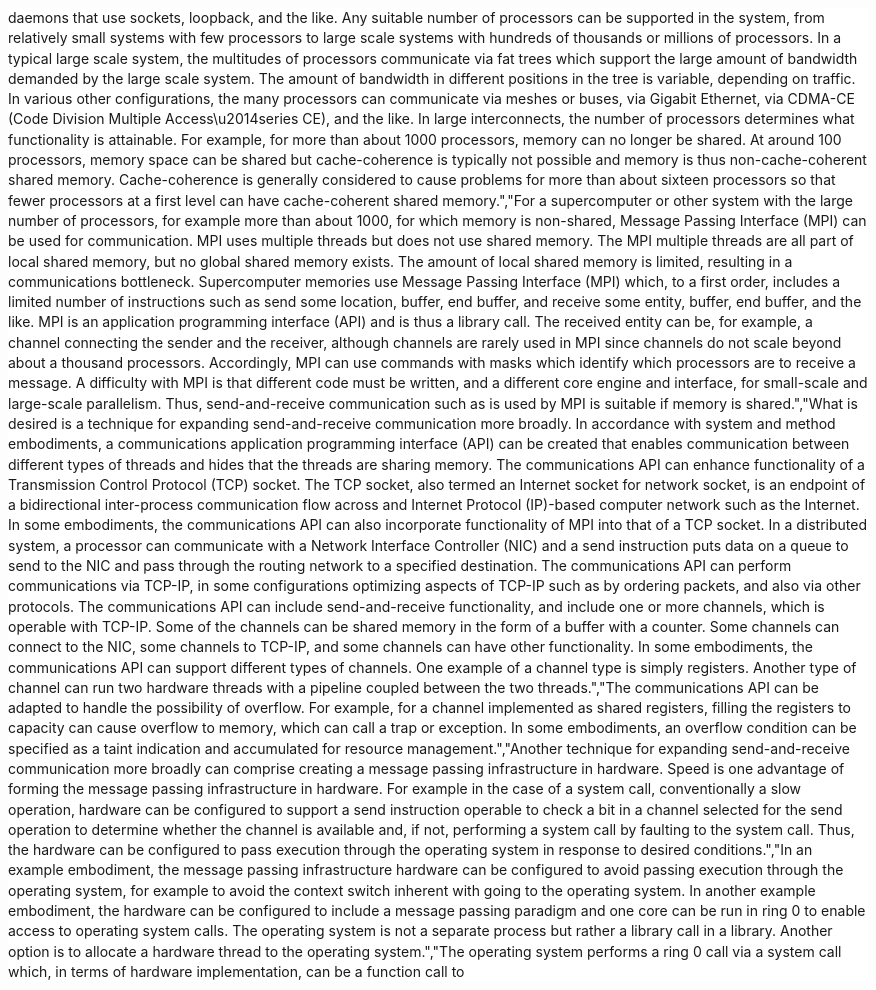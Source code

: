 daemons that use sockets, loopback, and the like. Any suitable number of processors can be supported in the system, from relatively small systems with few processors to large scale systems with hundreds of thousands or millions of processors. In a typical large scale system, the multitudes of processors communicate via fat trees which support the large amount of bandwidth demanded by the large scale system. The amount of bandwidth in different positions in the tree is variable, depending on traffic. In various other configurations, the many processors can communicate via meshes or buses, via Gigabit Ethernet, via CDMA-CE (Code Division Multiple Access\u2014series CE), and the like. In large interconnects, the number of processors determines what functionality is attainable. For example, for more than about 1000 processors, memory can no longer be shared. At around 100 processors, memory space can be shared but cache-coherence is typically not possible and memory is thus non-cache-coherent shared memory. Cache-coherence is generally considered to cause problems for more than about sixteen processors so that fewer processors at a first level can have cache-coherent shared memory.","For a supercomputer or other system with the large number of processors, for example more than about 1000, for which memory is non-shared, Message Passing Interface (MPI) can be used for communication. MPI uses multiple threads but does not use shared memory. The MPI multiple threads are all part of local shared memory, but no global shared memory exists. The amount of local shared memory is limited, resulting in a communications bottleneck. Supercomputer memories use Message Passing Interface (MPI) which, to a first order, includes a limited number of instructions such as send some location, buffer, end buffer, and receive some entity, buffer, end buffer, and the like. MPI is an application programming interface (API) and is thus a library call. The received entity can be, for example, a channel connecting the sender and the receiver, although channels are rarely used in MPI since channels do not scale beyond about a thousand processors. Accordingly, MPI can use commands with masks which identify which processors are to receive a message. A difficulty with MPI is that different code must be written, and a different core engine and interface, for small-scale and large-scale parallelism. Thus, send-and-receive communication such as is used by MPI is suitable if memory is shared.","What is desired is a technique for expanding send-and-receive communication more broadly. In accordance with system and method embodiments, a communications application programming interface (API) can be created that enables communication between different types of threads and hides that the threads are sharing memory. The communications API can enhance functionality of a Transmission Control Protocol (TCP) socket. The TCP socket, also termed an Internet socket for network socket, is an endpoint of a bidirectional inter-process communication flow across and Internet Protocol (IP)-based computer network such as the Internet. In some embodiments, the communications API can also incorporate functionality of MPI into that of a TCP socket. In a distributed system, a processor can communicate with a Network Interface Controller (NIC) and a send instruction puts data on a queue to send to the NIC and pass through the routing network to a specified destination. The communications API can perform communications via TCP-IP, in some configurations optimizing aspects of TCP-IP such as by ordering packets, and also via other protocols. The communications API can include send-and-receive functionality, and include one or more channels, which is operable with TCP-IP. Some of the channels can be shared memory in the form of a buffer with a counter. Some channels can connect to the NIC, some channels to TCP-IP, and some channels can have other functionality. In some embodiments, the communications API can support different types of channels. One example of a channel type is simply registers. Another type of channel can run two hardware threads with a pipeline coupled between the two threads.","The communications API can be adapted to handle the possibility of overflow. For example, for a channel implemented as shared registers, filling the registers to capacity can cause overflow to memory, which can call a trap or exception. In some embodiments, an overflow condition can be specified as a taint indication and accumulated for resource management.","Another technique for expanding send-and-receive communication more broadly can comprise creating a message passing infrastructure in hardware. Speed is one advantage of forming the message passing infrastructure in hardware. For example in the case of a system call, conventionally a slow operation, hardware can be configured to support a send instruction operable to check a bit in a channel selected for the send operation to determine whether the channel is available and, if not, performing a system call by faulting to the system call. Thus, the hardware can be configured to pass execution through the operating system in response to desired conditions.","In an example embodiment, the message passing infrastructure hardware can be configured to avoid passing execution through the operating system, for example to avoid the context switch inherent with going to the operating system. In another example embodiment, the hardware can be configured to include a message passing paradigm and one core can be run in ring 0 to enable access to operating system calls. The operating system is not a separate process but rather a library call in a library. Another option is to allocate a hardware thread to the operating system.","The operating system performs a ring 0 call via a system call which, in terms of hardware implementation, can be a function call to